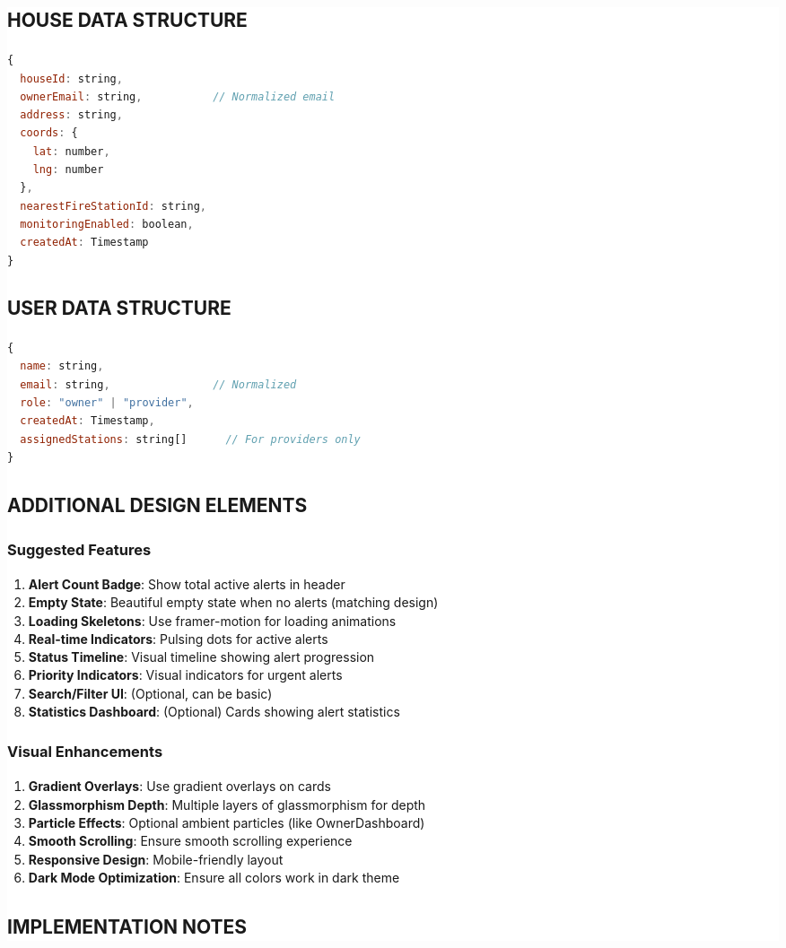 ## HOUSE DATA STRUCTURE

```javascript
{
  houseId: string,
  ownerEmail: string,           // Normalized email
  address: string,
  coords: {
    lat: number,
    lng: number
  },
  nearestFireStationId: string,
  monitoringEnabled: boolean,
  createdAt: Timestamp
}
```

## USER DATA STRUCTURE

```javascript
{
  name: string,
  email: string,                // Normalized
  role: "owner" | "provider",
  createdAt: Timestamp,
  assignedStations: string[]      // For providers only
}
```

## ADDITIONAL DESIGN ELEMENTS

### Suggested Features
1. **Alert Count Badge**: Show total active alerts in header
2. **Empty State**: Beautiful empty state when no alerts (matching design)
3. **Loading Skeletons**: Use framer-motion for loading animations
4. **Real-time Indicators**: Pulsing dots for active alerts
5. **Status Timeline**: Visual timeline showing alert progression
6. **Priority Indicators**: Visual indicators for urgent alerts
7. **Search/Filter UI**: (Optional, can be basic)
8. **Statistics Dashboard**: (Optional) Cards showing alert statistics

### Visual Enhancements
1. **Gradient Overlays**: Use gradient overlays on cards
2. **Glassmorphism Depth**: Multiple layers of glassmorphism for depth
3. **Particle Effects**: Optional ambient particles (like OwnerDashboard)
4. **Smooth Scrolling**: Ensure smooth scrolling experience
5. **Responsive Design**: Mobile-friendly layout
6. **Dark Mode Optimization**: Ensure all colors work in dark theme

## IMPLEMENTATION NOTES
